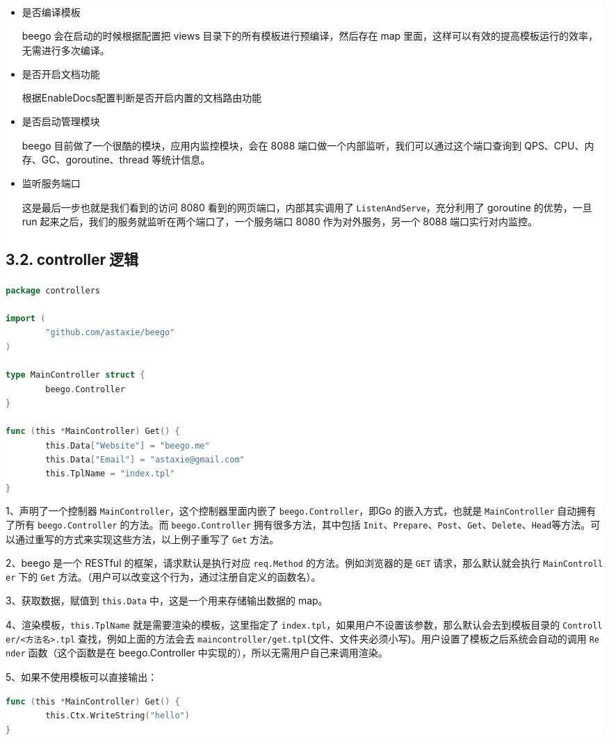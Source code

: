 - 是否编译模板

  beego 会在启动的时候根据配置把 views 目录下的所有模板进行预编译，然后存在 map 里面，这样可以有效的提高模板运行的效率，无需进行多次编译。

- 是否开启文档功能

  根据EnableDocs配置判断是否开启内置的文档路由功能

- 是否启动管理模块

  beego 目前做了一个很酷的模块，应用内监控模块，会在 8088 端口做一个内部监听，我们可以通过这个端口查询到 QPS、CPU、内存、GC、goroutine、thread 等统计信息。

- 监听服务端口

  这是最后一步也就是我们看到的访问 8080 看到的网页端口，内部其实调用了 `ListenAndServe`，充分利用了 goroutine 的优势，一旦 run 起来之后，我们的服务就监听在两个端口了，一个服务端口 8080 作为对外服务，另一个 8088 端口实行对内监控。

## 3.2. controller 逻辑

```go
package controllers
 
import (
        "github.com/astaxie/beego"
)
 
type MainController struct {
        beego.Controller
}
 
func (this *MainController) Get() {
        this.Data["Website"] = "beego.me"
        this.Data["Email"] = "astaxie@gmail.com"
        this.TplName = "index.tpl"
}
```

1、声明了一个控制器 `MainController`，这个控制器里面内嵌了 `beego.Controller`，即Go 的嵌入方式，也就是 `MainController` 自动拥有了所有 `beego.Controller` 的方法。而 `beego.Controller` 拥有很多方法，其中包括 `Init`、`Prepare`、`Post`、`Get`、`Delete`、`Head`等方法。可以通过重写的方式来实现这些方法，以上例子重写了 `Get` 方法。

2、beego 是一个 RESTful 的框架，请求默认是执行对应 `req.Method` 的方法。例如浏览器的是 `GET` 请求，那么默认就会执行 `MainController` 下的 `Get` 方法。（用户可以改变这个行为，通过注册自定义的函数名）。

3、获取数据，赋值到 `this.Data` 中，这是一个用来存储输出数据的 map。

4、渲染模板，`this.TplName` 就是需要渲染的模板，这里指定了 `index.tpl`，如果用户不设置该参数，那么默认会去到模板目录的 `Controller/<方法名>.tpl` 查找，例如上面的方法会去 `maincontroller/get.tpl`(文件、文件夹必须小写)。用户设置了模板之后系统会自动的调用 `Render` 函数（这个函数是在 beego.Controller 中实现的），所以无需用户自己来调用渲染。

5、如果不使用模板可以直接输出：

```go
func (this *MainController) Get() {
        this.Ctx.WriteString("hello")
}
```
